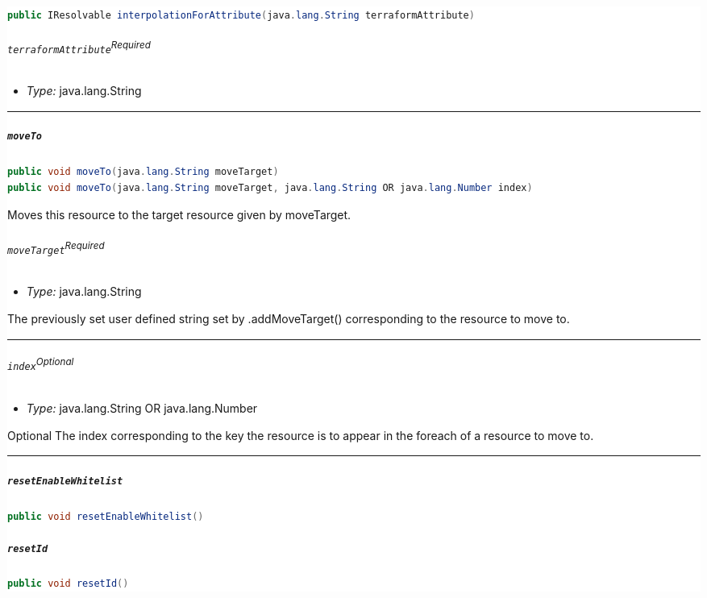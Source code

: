 ```java
public IResolvable interpolationForAttribute(java.lang.String terraformAttribute)
```

###### `terraformAttribute`<sup>Required</sup> <a name="terraformAttribute" id="@cdktf/provider-opentelekomcloud.lbWhitelistV2.LbWhitelistV2.interpolationForAttribute.parameter.terraformAttribute"></a>

- *Type:* java.lang.String

---

##### `moveTo` <a name="moveTo" id="@cdktf/provider-opentelekomcloud.lbWhitelistV2.LbWhitelistV2.moveTo"></a>

```java
public void moveTo(java.lang.String moveTarget)
public void moveTo(java.lang.String moveTarget, java.lang.String OR java.lang.Number index)
```

Moves this resource to the target resource given by moveTarget.

###### `moveTarget`<sup>Required</sup> <a name="moveTarget" id="@cdktf/provider-opentelekomcloud.lbWhitelistV2.LbWhitelistV2.moveTo.parameter.moveTarget"></a>

- *Type:* java.lang.String

The previously set user defined string set by .addMoveTarget() corresponding to the resource to move to.

---

###### `index`<sup>Optional</sup> <a name="index" id="@cdktf/provider-opentelekomcloud.lbWhitelistV2.LbWhitelistV2.moveTo.parameter.index"></a>

- *Type:* java.lang.String OR java.lang.Number

Optional The index corresponding to the key the resource is to appear in the foreach of a resource to move to.

---

##### `resetEnableWhitelist` <a name="resetEnableWhitelist" id="@cdktf/provider-opentelekomcloud.lbWhitelistV2.LbWhitelistV2.resetEnableWhitelist"></a>

```java
public void resetEnableWhitelist()
```

##### `resetId` <a name="resetId" id="@cdktf/provider-opentelekomcloud.lbWhitelistV2.LbWhitelistV2.resetId"></a>

```java
public void resetId()
```
